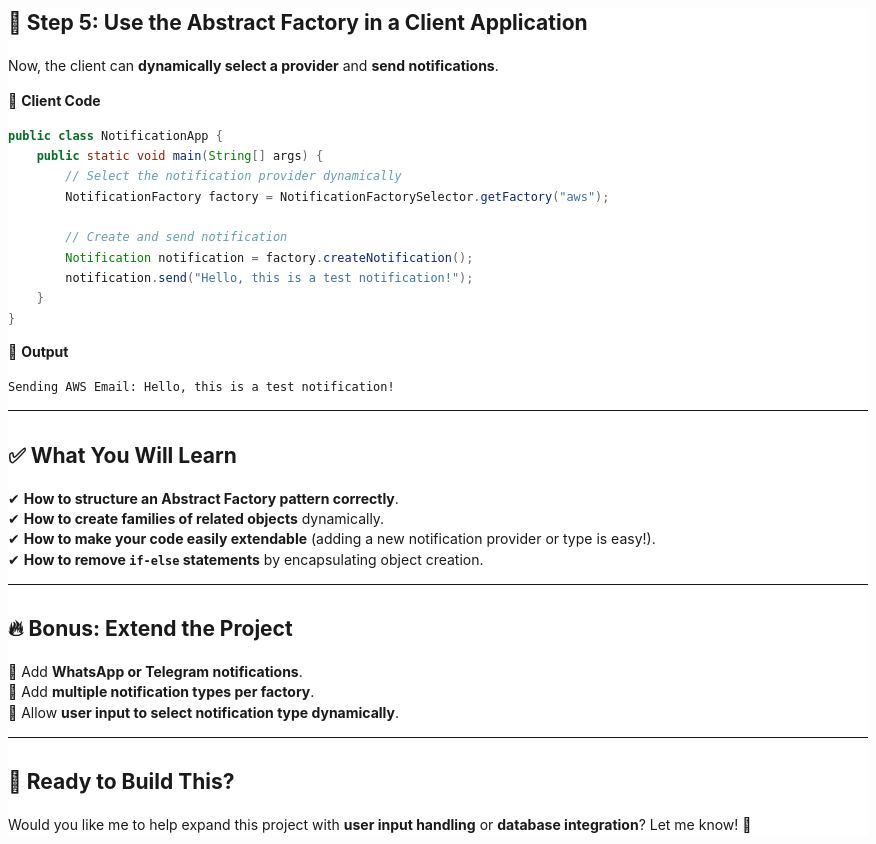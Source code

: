 
## **🚀 Step 5: Use the Abstract Factory in a Client Application**
Now, the client can **dynamically select a provider** and **send notifications**.

📌 **Client Code**
```java
public class NotificationApp {
    public static void main(String[] args) {
        // Select the notification provider dynamically
        NotificationFactory factory = NotificationFactorySelector.getFactory("aws");

        // Create and send notification
        Notification notification = factory.createNotification();
        notification.send("Hello, this is a test notification!");
    }
}
```

📌 **Output**
```
Sending AWS Email: Hello, this is a test notification!
```

---

## **✅ What You Will Learn**
✔ **How to structure an Abstract Factory pattern correctly**.  
✔ **How to create families of related objects** dynamically.  
✔ **How to make your code easily extendable** (adding a new notification provider or type is easy!).  
✔ **How to remove `if-else` statements** by encapsulating object creation.  

---

## **🔥 Bonus: Extend the Project**
🔹 Add **WhatsApp or Telegram notifications**.  
🔹 Add **multiple notification types per factory**.  
🔹 Allow **user input to select notification type dynamically**.  

---

## **🚀 Ready to Build This?**
Would you like me to help expand this project with **user input handling** or **database integration**? Let me know! 🚀